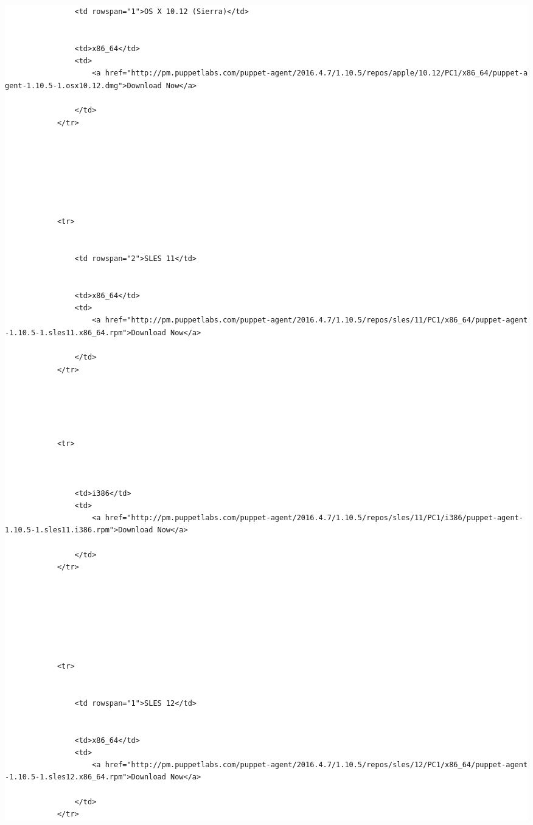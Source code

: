                     
                    <td rowspan="1">OS X 10.12 (Sierra)</td>
                    

                    <td>x86_64</td>
                    <td>
                        <a href="http://pm.puppetlabs.com/puppet-agent/2016.4.7/1.10.5/repos/apple/10.12/PC1/x86_64/puppet-agent-1.10.5-1.osx10.12.dmg">Download Now</a>
                        
                    </td>
                </tr>
            
        
            
                
                

                
                <tr>
                
                    
                    <td rowspan="2">SLES 11</td>
                    

                    <td>x86_64</td>
                    <td>
                        <a href="http://pm.puppetlabs.com/puppet-agent/2016.4.7/1.10.5/repos/sles/11/PC1/x86_64/puppet-agent-1.10.5-1.sles11.x86_64.rpm">Download Now</a>
                        
                    </td>
                </tr>
            
                
                

                
                <tr>
                
                    

                    <td>i386</td>
                    <td>
                        <a href="http://pm.puppetlabs.com/puppet-agent/2016.4.7/1.10.5/repos/sles/11/PC1/i386/puppet-agent-1.10.5-1.sles11.i386.rpm">Download Now</a>
                        
                    </td>
                </tr>
            
        
            
                
                

                
                <tr>
                
                    
                    <td rowspan="1">SLES 12</td>
                    

                    <td>x86_64</td>
                    <td>
                        <a href="http://pm.puppetlabs.com/puppet-agent/2016.4.7/1.10.5/repos/sles/12/PC1/x86_64/puppet-agent-1.10.5-1.sles12.x86_64.rpm">Download Now</a>
                        
                    </td>
                </tr>
            